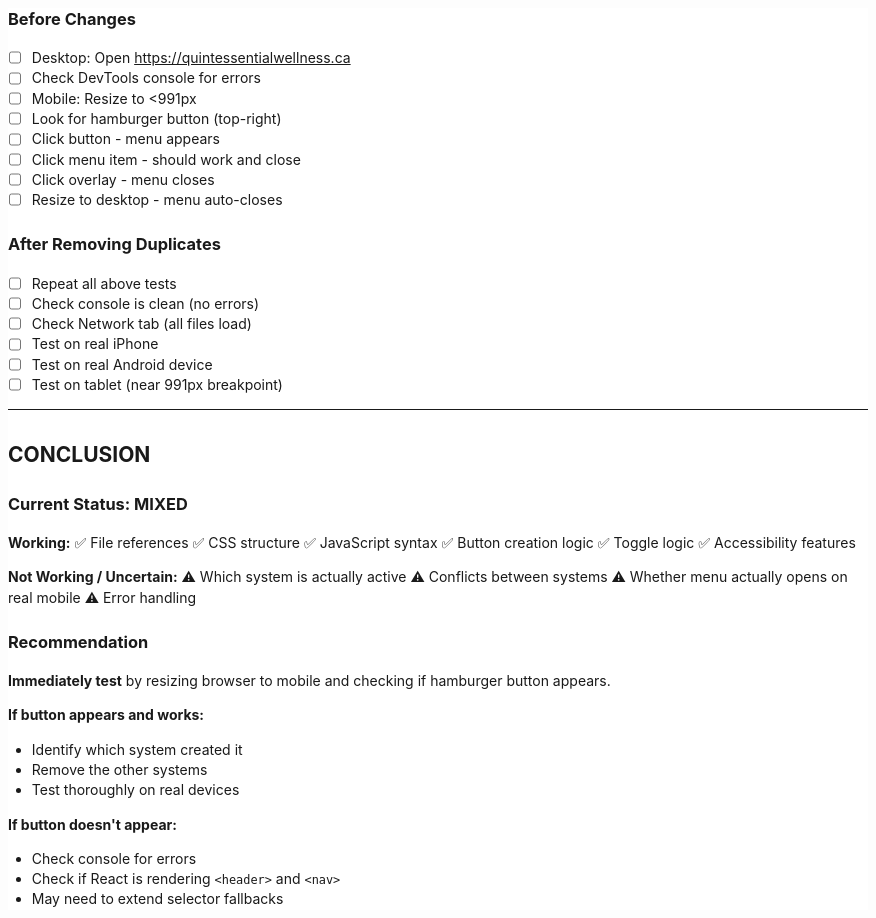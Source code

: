 ### Before Changes
- [ ] Desktop: Open https://quintessentialwellness.ca
- [ ] Check DevTools console for errors
- [ ] Mobile: Resize to <991px
- [ ] Look for hamburger button (top-right)
- [ ] Click button - menu appears
- [ ] Click menu item - should work and close
- [ ] Click overlay - menu closes
- [ ] Resize to desktop - menu auto-closes

### After Removing Duplicates
- [ ] Repeat all above tests
- [ ] Check console is clean (no errors)
- [ ] Check Network tab (all files load)
- [ ] Test on real iPhone
- [ ] Test on real Android device
- [ ] Test on tablet (near 991px breakpoint)

---

## CONCLUSION

### Current Status: MIXED

**Working:**
✅ File references
✅ CSS structure
✅ JavaScript syntax
✅ Button creation logic
✅ Toggle logic
✅ Accessibility features

**Not Working / Uncertain:**
⚠️ Which system is actually active
⚠️ Conflicts between systems
⚠️ Whether menu actually opens on real mobile
⚠️ Error handling

### Recommendation

**Immediately test** by resizing browser to mobile and checking if hamburger button appears.

**If button appears and works:**
- Identify which system created it
- Remove the other systems
- Test thoroughly on real devices

**If button doesn't appear:**
- Check console for errors
- Check if React is rendering `<header>` and `<nav>`
- May need to extend selector fallbacks
